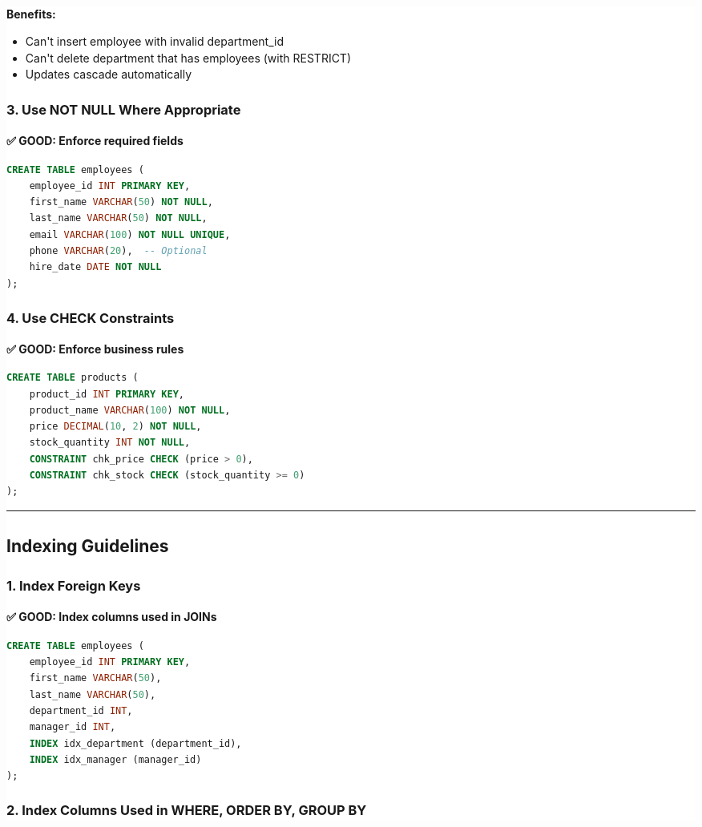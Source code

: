**Benefits:**
- Can't insert employee with invalid department_id
- Can't delete department that has employees (with RESTRICT)
- Updates cascade automatically

### 3. Use NOT NULL Where Appropriate

**✅ GOOD: Enforce required fields**
```sql
CREATE TABLE employees (
    employee_id INT PRIMARY KEY,
    first_name VARCHAR(50) NOT NULL,
    last_name VARCHAR(50) NOT NULL,
    email VARCHAR(100) NOT NULL UNIQUE,
    phone VARCHAR(20),  -- Optional
    hire_date DATE NOT NULL
);
```

### 4. Use CHECK Constraints

**✅ GOOD: Enforce business rules**
```sql
CREATE TABLE products (
    product_id INT PRIMARY KEY,
    product_name VARCHAR(100) NOT NULL,
    price DECIMAL(10, 2) NOT NULL,
    stock_quantity INT NOT NULL,
    CONSTRAINT chk_price CHECK (price > 0),
    CONSTRAINT chk_stock CHECK (stock_quantity >= 0)
);
```

---

## Indexing Guidelines

### 1. Index Foreign Keys

**✅ GOOD: Index columns used in JOINs**
```sql
CREATE TABLE employees (
    employee_id INT PRIMARY KEY,
    first_name VARCHAR(50),
    last_name VARCHAR(50),
    department_id INT,
    manager_id INT,
    INDEX idx_department (department_id),
    INDEX idx_manager (manager_id)
);
```

### 2. Index Columns Used in WHERE, ORDER BY, GROUP BY
